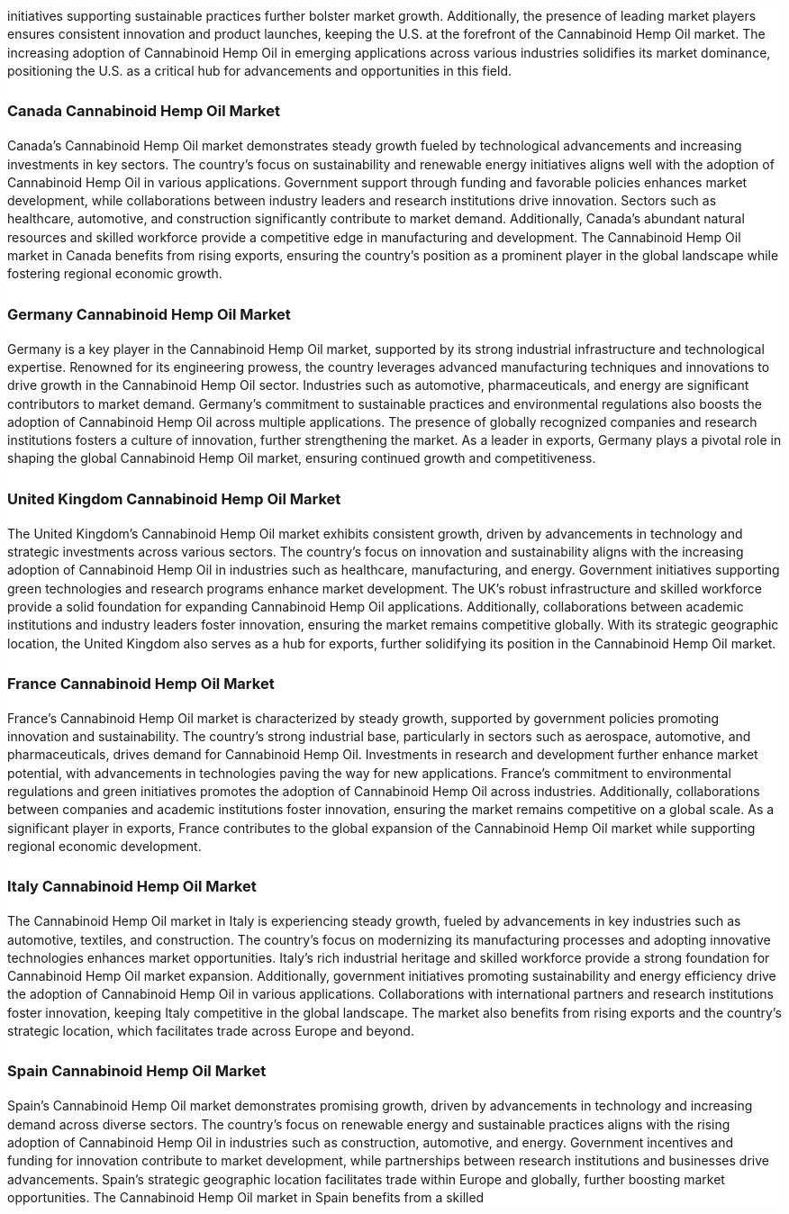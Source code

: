 initiatives supporting sustainable practices further bolster market growth. Additionally, the presence of leading market players ensures consistent innovation and product launches, keeping the U.S. at the forefront of the Cannabinoid Hemp Oil market. The increasing adoption of Cannabinoid Hemp Oil in emerging applications across various industries solidifies its market dominance, positioning the U.S. as a critical hub for advancements and opportunities in this field.</p><h3>Canada Cannabinoid Hemp Oil Market</h3><p>Canada&rsquo;s Cannabinoid Hemp Oil market demonstrates steady growth fueled by technological advancements and increasing investments in key sectors. The country&rsquo;s focus on sustainability and renewable energy initiatives aligns well with the adoption of Cannabinoid Hemp Oil in various applications. Government support through funding and favorable policies enhances market development, while collaborations between industry leaders and research institutions drive innovation. Sectors such as healthcare, automotive, and construction significantly contribute to market demand. Additionally, Canada&rsquo;s abundant natural resources and skilled workforce provide a competitive edge in manufacturing and development. The Cannabinoid Hemp Oil market in Canada benefits from rising exports, ensuring the country&rsquo;s position as a prominent player in the global landscape while fostering regional economic growth.</p><h3>Germany Cannabinoid Hemp Oil Market</h3><p>Germany is a key player in the Cannabinoid Hemp Oil market, supported by its strong industrial infrastructure and technological expertise. Renowned for its engineering prowess, the country leverages advanced manufacturing techniques and innovations to drive growth in the Cannabinoid Hemp Oil sector. Industries such as automotive, pharmaceuticals, and energy are significant contributors to market demand. Germany&rsquo;s commitment to sustainable practices and environmental regulations also boosts the adoption of Cannabinoid Hemp Oil across multiple applications. The presence of globally recognized companies and research institutions fosters a culture of innovation, further strengthening the market. As a leader in exports, Germany plays a pivotal role in shaping the global Cannabinoid Hemp Oil market, ensuring continued growth and competitiveness.</p><h3>United Kingdom Cannabinoid Hemp Oil Market</h3><p>The United Kingdom&rsquo;s Cannabinoid Hemp Oil market exhibits consistent growth, driven by advancements in technology and strategic investments across various sectors. The country&rsquo;s focus on innovation and sustainability aligns with the increasing adoption of Cannabinoid Hemp Oil in industries such as healthcare, manufacturing, and energy. Government initiatives supporting green technologies and research programs enhance market development. The UK&rsquo;s robust infrastructure and skilled workforce provide a solid foundation for expanding Cannabinoid Hemp Oil applications. Additionally, collaborations between academic institutions and industry leaders foster innovation, ensuring the market remains competitive globally. With its strategic geographic location, the United Kingdom also serves as a hub for exports, further solidifying its position in the Cannabinoid Hemp Oil market.</p><h3>France Cannabinoid Hemp Oil Market</h3><p>France&rsquo;s Cannabinoid Hemp Oil market is characterized by steady growth, supported by government policies promoting innovation and sustainability. The country&rsquo;s strong industrial base, particularly in sectors such as aerospace, automotive, and pharmaceuticals, drives demand for Cannabinoid Hemp Oil. Investments in research and development further enhance market potential, with advancements in technologies paving the way for new applications. France&rsquo;s commitment to environmental regulations and green initiatives promotes the adoption of Cannabinoid Hemp Oil across industries. Additionally, collaborations between companies and academic institutions foster innovation, ensuring the market remains competitive on a global scale. As a significant player in exports, France contributes to the global expansion of the Cannabinoid Hemp Oil market while supporting regional economic development.</p><h3>Italy Cannabinoid Hemp Oil Market</h3><p>The Cannabinoid Hemp Oil market in Italy is experiencing steady growth, fueled by advancements in key industries such as automotive, textiles, and construction. The country&rsquo;s focus on modernizing its manufacturing processes and adopting innovative technologies enhances market opportunities. Italy&rsquo;s rich industrial heritage and skilled workforce provide a strong foundation for Cannabinoid Hemp Oil market expansion. Additionally, government initiatives promoting sustainability and energy efficiency drive the adoption of Cannabinoid Hemp Oil in various applications. Collaborations with international partners and research institutions foster innovation, keeping Italy competitive in the global landscape. The market also benefits from rising exports and the country&rsquo;s strategic location, which facilitates trade across Europe and beyond.</p><h3>Spain Cannabinoid Hemp Oil Market</h3><p>Spain&rsquo;s Cannabinoid Hemp Oil market demonstrates promising growth, driven by advancements in technology and increasing demand across diverse sectors. The country&rsquo;s focus on renewable energy and sustainable practices aligns with the rising adoption of Cannabinoid Hemp Oil in industries such as construction, automotive, and energy. Government incentives and funding for innovation contribute to market development, while partnerships between research institutions and businesses drive advancements. Spain&rsquo;s strategic geographic location facilitates trade within Europe and globally, further boosting market opportunities. The Cannabinoid Hemp Oil market in Spain benefits from a skilled